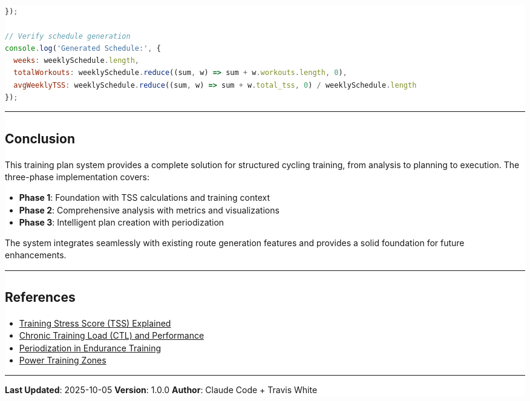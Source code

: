 ```javascript
});

// Verify schedule generation
console.log('Generated Schedule:', {
  weeks: weeklySchedule.length,
  totalWorkouts: weeklySchedule.reduce((sum, w) => sum + w.workouts.length, 0),
  avgWeeklyTSS: weeklySchedule.reduce((sum, w) => sum + w.total_tss, 0) / weeklySchedule.length
});
```

---

## Conclusion

This training plan system provides a complete solution for structured cycling training, from analysis to planning to execution. The three-phase implementation covers:

- **Phase 1**: Foundation with TSS calculations and training context
- **Phase 2**: Comprehensive analysis with metrics and visualizations
- **Phase 3**: Intelligent plan creation with periodization

The system integrates seamlessly with existing route generation features and provides a solid foundation for future enhancements.

---

## References

- [Training Stress Score (TSS) Explained](https://www.trainingpeaks.com/blog/what-is-tss/)
- [Chronic Training Load (CTL) and Performance](https://www.trainingpeaks.com/blog/the-science-of-the-performance-manager/)
- [Periodization in Endurance Training](https://www.trainingpeaks.com/blog/periodization-of-training/)
- [Power Training Zones](https://www.trainingpeaks.com/blog/power-training-levels/)

---

**Last Updated**: 2025-10-05
**Version**: 1.0.0
**Author**: Claude Code + Travis White
